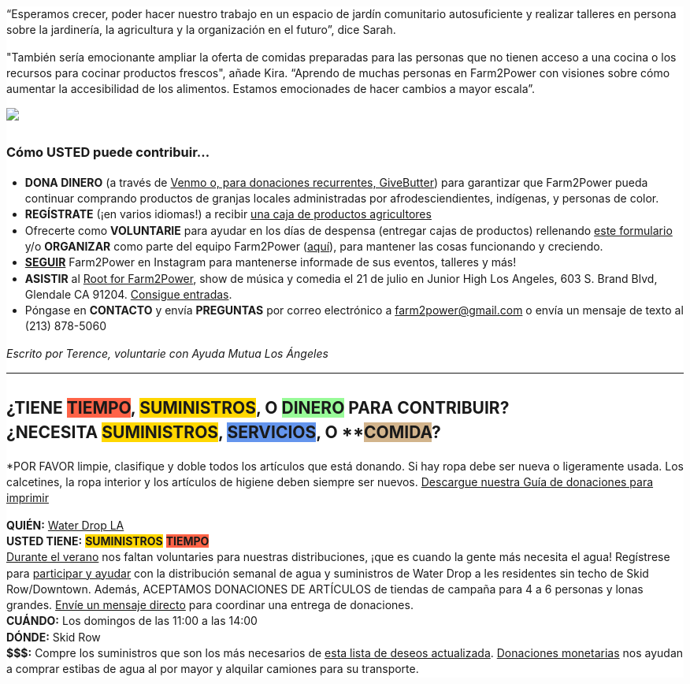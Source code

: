 “Esperamos crecer, poder hacer nuestro trabajo en un espacio de jardín comunitario autosuficiente y realizar talleres en persona sobre la jardinería, la agricultura y la organización en el futuro”, dice Sarah.

"También sería emocionante ampliar la oferta de comidas preparadas para las personas que no tienen acceso a una cocina o los recursos para cocinar productos frescos", añade Kira. “Aprendo de muchas personas en Farm2Power con visiones sobre cómo aumentar la accesibilidad de los alimentos. Estamos emocionades de hacer cambios a mayor escala”.

[![](https://buttondown.imgix.net/images/90655b9b-f323-4d5a-b5dd-5e7587871821.jpg?w=960&fit=max)](https://juniorhighlosangeles.com/calendar/root-for-farm2power-2023)

### **Cómo USTED puede contribuir…**

- **DONA DINERO** (a través de [Venmo o, para donaciones recurrentes, GiveButter](https://www.farm2power.org/donate-1)) para garantizar que Farm2Power pueda continuar comprando productos de granjas locales administradas por afrodesciendientes, indígenas, y personas de color.
- **REGÍSTRATE** (¡en varios idiomas!) a recibir [una caja de productos agricultores](https://www.farm2power.org/apply-for-csa-boxes)
- Ofrecerte como **VOLUNTARIE** para ayudar en los días de despensa (entregar cajas de productos) rellenando [este formulario](http://www.tinyurl.com/volunteerf2p) y/o **ORGANIZAR** como parte del equipo Farm2Power ([aquí](http://www.tinyurl.com/joinf2p)), para mantener las cosas funcionando y creciendo.
- **[SEGUIR](https://www.instagram.com/Farm2Power/)** Farm2Power en Instagram para mantenerse informade de sus eventos, talleres y más!
- **ASISTIR** al [Root for Farm2Power](https://www.instagram.com/p/Ct2iwXLgkGs/), show de música y comedia el 21 de julio en Junior High Los Angeles, 603 S. Brand Blvd, Glendale CA 91204. [Consigue entradas](https://juniorhighlosangeles.com/calendar/root-for-farm2power-2023).
- Póngase en **CONTACTO** y envía **PREGUNTAS** por correo electrónico a [farm2power@gmail.com](mailto:farm2power@gmail.com) o envía un mensaje de texto al (213) 878-5060

*Escrito por Terence, voluntarie con Ayuda Mutua Los Ángeles*

---

## ¿TIENE **<span style="background-color: tomato">TIEMPO</span>**, **<span style="background-color: gold">SUMINISTROS</span>**, O **<span style="background-color: palegreen">DINERO</span>** PARA CONTRIBUIR?<br />¿NECESITA **<span style="background-color: gold">SUMINISTROS</span>**, **<span style="background-color: cornflowerblue">SERVICIOS</span>**, O **<span style="background-color: tan">COMIDA</span>?

\*POR FAVOR limpie, clasifique y doble todos los artículos que está donando. Si hay ropa debe ser nueva o ligeramente usada. Los calcetines, la ropa interior y los artículos de higiene deben siempre ser nuevos. [Descargue nuestra Guía de donaciones para imprimir](https://drive.google.com/file/d/1CgPd-qczmP3EgubBiLhIXQXsi5O7iZxG/view)

**QUIÉN:** [Water Drop LA](https://www.waterdropla.org/links)  
**USTED TIENE:** **<span style="background-color: gold">SUMINISTROS</span>** **<span style="background-color: tomato">TIEMPO</span>**  
[Durante el verano](https://www.instagram.com/p/Cs382msN_os/) nos faltan voluntaries para nuestras distribuciones, ¡que es cuando la gente más necesita el agua! Regístrese para [participar y ayudar](https://www.waterdropla.org/volunteer) con la distribución semanal de agua y suministros de Water Drop a les residentes sin techo de Skid Row/Downtown. Además, ACEPTAMOS DONACIONES DE ARTÍCULOS de tiendas de campaña para 4 a 6 personas y lonas grandes. [Envíe un mensaje directo](https://www.instagram.com/waterdropla/) para coordinar una entrega de donaciones.  
**CUÁNDO:** Los domingos de las 11:00 a las 14:00  
**DÓNDE:** Skid Row  
**$$$:** Compre los suministros que son los más necesarios de [esta lista de deseos actualizada](https://www.amazon.com/hz/wishlist/ls/275905NMIWRQA). [Donaciones monetarias](https://www.waterdropla.org/donate) nos ayudan a comprar estibas de agua al por mayor y alquilar camiones para su transporte.
